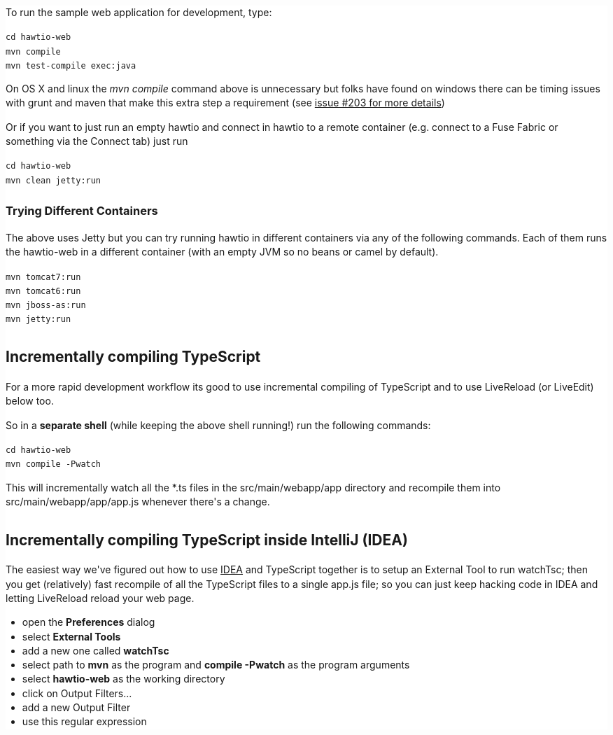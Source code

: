 To run the sample web application for development, type:

    cd hawtio-web
    mvn compile
    mvn test-compile exec:java

On OS X and linux the _mvn compile_ command above is unnecessary but folks have found on windows there can be timing issues with grunt and maven that make this extra step a requirement (see [issue #203 for more details](https://github.com/hawtio/hawtio/issues/203#issuecomment-15808516))

Or if you want to just run an empty hawtio and connect in hawtio to a remote container (e.g. connect to a Fuse Fabric or something via the Connect tab) just run

    cd hawtio-web
    mvn clean jetty:run

### Trying Different Containers

The above uses Jetty but you can try running hawtio in different containers via any of the following commands. Each of them runs the hawtio-web in a different container (with an empty JVM so no beans or camel by default).

    mvn tomcat7:run
    mvn tomcat6:run
    mvn jboss-as:run
    mvn jetty:run

## Incrementally compiling TypeScript

For a more rapid development workflow its good to use incremental compiling of TypeScript and to use LiveReload (or LiveEdit) below too.

So in a **separate shell** (while keeping the above shell running!) run the following commands:

    cd hawtio-web
    mvn compile -Pwatch

This will incrementally watch all the *.ts files in the src/main/webapp/app directory and recompile them into src/main/webapp/app/app.js whenever there's a change.

## Incrementally compiling TypeScript inside IntelliJ (IDEA)

The easiest way we've figured out how to use [IDEA](http://www.jetbrains.com/idea/) and TypeScript together is to setup an External Tool to run watchTsc; then you get (relatively) fast recompile of all the TypeScript files to a single app.js file; so you can just keep hacking code in IDEA and letting LiveReload reload your web page.

* open the **Preferences** dialog
* select **External Tools**
* add a new one called **watchTsc**
* select path to **mvn** as the program and **compile -Pwatch** as the program arguments
* select **hawtio-web** as the working directory
* click on Output Filters...
* add a new Output Filter
* use this regular expression
